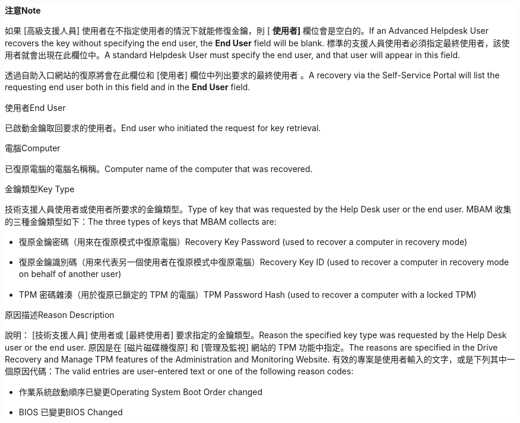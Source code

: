 <strong><span data-ttu-id="3e908-248">注意</span><span class="sxs-lookup"><span data-stu-id="3e908-248">Note</span></span></strong><br/><p><span data-ttu-id="3e908-249">如果 [高級支援人員] 使用者在不指定使用者的情況下就能修復金鑰，則 [ <strong> 使用者] </strong> 欄位會是空白的。</span><span class="sxs-lookup"><span data-stu-id="3e908-249">If an Advanced Helpdesk User recovers the key without specifying the end user, the <strong>End User</strong> field will be blank.</span></span> <span data-ttu-id="3e908-250">標準的支援人員使用者必須指定最終使用者，該使用者就會出現在此欄位中。</span><span class="sxs-lookup"><span data-stu-id="3e908-250">A standard Helpdesk User must specify the end user, and that user will appear in this field.</span></span></p>
<p><span data-ttu-id="3e908-251">透過自助入口網站的復原將會在此欄位和 [使用者] 欄位中列出要求的最終使用者 <strong> </strong> 。</span><span class="sxs-lookup"><span data-stu-id="3e908-251">A recovery via the Self-Service Portal will list the requesting end user both in this field and in the <strong>End User</strong> field.</span></span></p>
</div>
<div>

</div></td>
</tr>
<tr class="odd">
<td align="left"><p><span data-ttu-id="3e908-252">使用者</span><span class="sxs-lookup"><span data-stu-id="3e908-252">End User</span></span></p></td>
<td align="left"><p><span data-ttu-id="3e908-253">已啟動金鑰取回要求的使用者。</span><span class="sxs-lookup"><span data-stu-id="3e908-253">End user who initiated the request for key retrieval.</span></span></p></td>
</tr>
<tr class="even">
<td align="left"><p><span data-ttu-id="3e908-254">電腦</span><span class="sxs-lookup"><span data-stu-id="3e908-254">Computer</span></span></p></td>
<td align="left"><p><span data-ttu-id="3e908-255">已復原電腦的電腦名稱稱。</span><span class="sxs-lookup"><span data-stu-id="3e908-255">Computer name of the computer that was recovered.</span></span></p></td>
</tr>
<tr class="odd">
<td align="left"><p><span data-ttu-id="3e908-256">金鑰類型</span><span class="sxs-lookup"><span data-stu-id="3e908-256">Key Type</span></span></p></td>
<td align="left"><p><span data-ttu-id="3e908-257">技術支援人員使用者或使用者所要求的金鑰類型。</span><span class="sxs-lookup"><span data-stu-id="3e908-257">Type of key that was requested by the Help Desk user or the end user.</span></span> <span data-ttu-id="3e908-258">MBAM 收集的三種金鑰類型如下：</span><span class="sxs-lookup"><span data-stu-id="3e908-258">The three types of keys that MBAM collects are:</span></span></p>
<ul>
<li><p><span data-ttu-id="3e908-259">復原金鑰密碼（用來在復原模式中復原電腦）</span><span class="sxs-lookup"><span data-stu-id="3e908-259">Recovery Key Password (used to recover a computer in recovery mode)</span></span></p></li>
<li><p><span data-ttu-id="3e908-260">復原金鑰識別碼（用來代表另一個使用者在復原模式中復原電腦）</span><span class="sxs-lookup"><span data-stu-id="3e908-260">Recovery Key ID (used to recover a computer in recovery mode on behalf of another user)</span></span></p></li>
<li><p><span data-ttu-id="3e908-261">TPM 密碼雜湊（用於復原已鎖定的 TPM 的電腦）</span><span class="sxs-lookup"><span data-stu-id="3e908-261">TPM Password Hash (used to recover a computer with a locked TPM)</span></span></p></li>
</ul></td>
</tr>
<tr class="even">
<td align="left"><p><span data-ttu-id="3e908-262">原因描述</span><span class="sxs-lookup"><span data-stu-id="3e908-262">Reason Description</span></span></p></td>
<td align="left"><p><span data-ttu-id="3e908-263">說明： [技術支援人員] 使用者或 [最終使用者] 要求指定的金鑰類型。</span><span class="sxs-lookup"><span data-stu-id="3e908-263">Reason the specified key type was requested by the Help Desk user or the end user.</span></span> <span data-ttu-id="3e908-264">原因是在 [磁片磁碟機復原] 和 [管理及監視] 網站的 TPM 功能中指定。</span><span class="sxs-lookup"><span data-stu-id="3e908-264">The reasons are specified in the Drive Recovery and Manage TPM features of the Administration and Monitoring Website.</span></span> <span data-ttu-id="3e908-265">有效的專案是使用者輸入的文字，或是下列其中一個原因代碼：</span><span class="sxs-lookup"><span data-stu-id="3e908-265">The valid entries are user-entered text or one of the following reason codes:</span></span></p>
<ul>
<li><p><span data-ttu-id="3e908-266">作業系統啟動順序已變更</span><span class="sxs-lookup"><span data-stu-id="3e908-266">Operating System Boot Order changed</span></span></p></li>
<li><p><span data-ttu-id="3e908-267">BIOS 已變更</span><span class="sxs-lookup"><span data-stu-id="3e908-267">BIOS Changed</span></span></p></li>